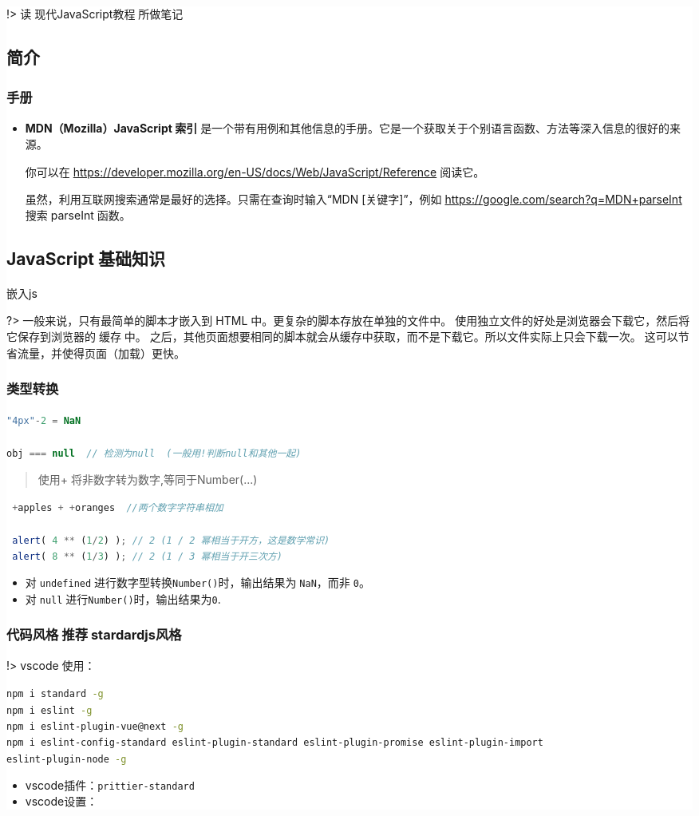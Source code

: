 !> 读 现代JavaScript教程 所做笔记

## 简介

### 手册

- **MDN（Mozilla）JavaScript 索引** 是一个带有用例和其他信息的手册。它是一个获取关于个别语言函数、方法等深入信息的很好的来源。
  
  你可以在 <https://developer.mozilla.org/en-US/docs/Web/JavaScript/Reference> 阅读它。
  
  虽然，利用互联网搜索通常是最好的选择。只需在查询时输入“MDN [关键字]”，例如 <https://google.com/search?q=MDN+parseInt> 搜索 parseInt 函数。

## JavaScript 基础知识

嵌入js

?> 一般来说，只有最简单的脚本才嵌入到 HTML 中。更复杂的脚本存放在单独的文件中。
使用独立文件的好处是浏览器会下载它，然后将它保存到浏览器的 缓存 中。
之后，其他页面想要相同的脚本就会从缓存中获取，而不是下载它。所以文件实际上只会下载一次。
这可以节省流量，并使得页面（加载）更快。

### 类型转换

```javascript
"4px"-2 = NaN

obj === null  // 检测为null  (一般用!判断null和其他一起)
```

> 使用+ 将非数字转为数字,等同于Number(...)

```javascript
 +apples + +oranges  //两个数字字符串相加

 alert( 4 ** (1/2) ); // 2 (1 / 2 幂相当于开方，这是数学常识)
 alert( 8 ** (1/3) ); // 2 (1 / 3 幂相当于开三次方)
```

- 对 `undefined` 进行数字型转换`Number()`时，输出结果为 `NaN`，而非 `0`。
- 对 `null` 进行`Number()`时，输出结果为`0`.

### 代码风格 推荐 stardardjs风格

!> vscode 使用：

```bash
npm i standard -g
npm i eslint -g
npm i eslint-plugin-vue@next -g
npm i eslint-config-standard eslint-plugin-standard eslint-plugin-promise eslint-plugin-import 
eslint-plugin-node -g
```

- vscode插件：`prittier-standard`
- vscode设置：
  